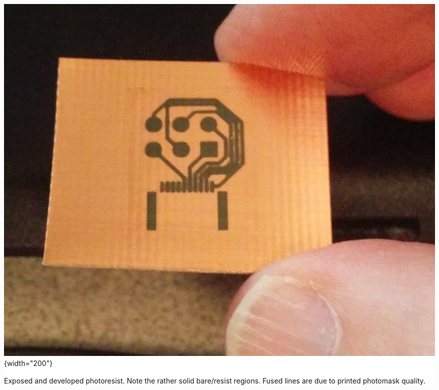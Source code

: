 ![](Photoresist.jpg "Photoresist.jpg"){width="200"}

Exposed and developed photoresist. Note the rather solid bare/resist
regions. Fused lines are due to printed photomask quality.
